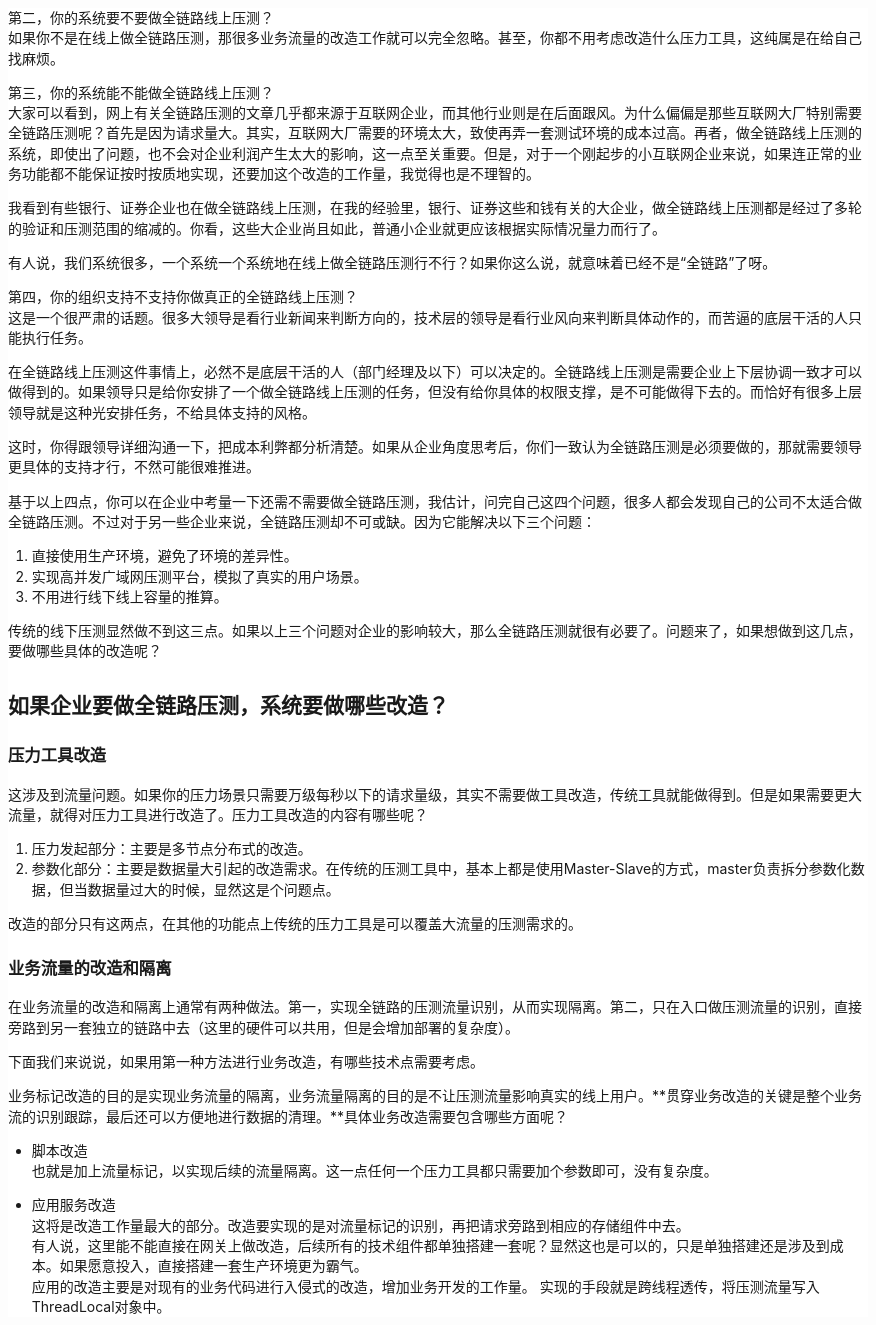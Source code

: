 第二，你的系统要不要做全链路线上压测？  
如果你不是在线上做全链路压测，那很多业务流量的改造工作就可以完全忽略。甚至，你都不用考虑改造什么压力工具，这纯属是在给自己找麻烦。

第三，你的系统能不能做全链路线上压测？  
大家可以看到，网上有关全链路压测的文章几乎都来源于互联网企业，而其他行业则是在后面跟风。为什么偏偏是那些互联网大厂特别需要全链路压测呢？首先是因为请求量大。其实，互联网大厂需要的环境太大，致使再弄一套测试环境的成本过高。再者，做全链路线上压测的系统，即使出了问题，也不会对企业利润产生太大的影响，这一点至关重要。但是，对于一个刚起步的小互联网企业来说，如果连正常的业务功能都不能保证按时按质地实现，还要加这个改造的工作量，我觉得也是不理智的。

我看到有些银行、证券企业也在做全链路线上压测，在我的经验里，银行、证券这些和钱有关的大企业，做全链路线上压测都是经过了多轮的验证和压测范围的缩减的。你看，这些大企业尚且如此，普通小企业就更应该根据实际情况量力而行了。

有人说，我们系统很多，一个系统一个系统地在线上做全链路压测行不行？如果你这么说，就意味着已经不是“全链路”了呀。

第四，你的组织支持不支持你做真正的全链路线上压测？  
这是一个很严肃的话题。很多大领导是看行业新闻来判断方向的，技术层的领导是看行业风向来判断具体动作的，而苦逼的底层干活的人只能执行任务。

在全链路线上压测这件事情上，必然不是底层干活的人（部门经理及以下）可以决定的。全链路线上压测是需要企业上下层协调一致才可以做得到的。如果领导只是给你安排了一个做全链路线上压测的任务，但没有给你具体的权限支撑，是不可能做得下去的。而恰好有很多上层领导就是这种光安排任务，不给具体支持的风格。

这时，你得跟领导详细沟通一下，把成本利弊都分析清楚。如果从企业角度思考后，你们一致认为全链路压测是必须要做的，那就需要领导更具体的支持才行，不然可能很难推进。

基于以上四点，你可以在企业中考量一下还需不需要做全链路压测，我估计，问完自己这四个问题，很多人都会发现自己的公司不太适合做全链路压测。不过对于另一些企业来说，全链路压测却不可或缺。因为它能解决以下三个问题：

1.  直接使用生产环境，避免了环境的差异性。
2.  实现高并发广域网压测平台，模拟了真实的用户场景。
3.  不用进行线下线上容量的推算。

传统的线下压测显然做不到这三点。如果以上三个问题对企业的影响较大，那么全链路压测就很有必要了。问题来了，如果想做到这几点，要做哪些具体的改造呢？

## 如果企业要做全链路压测，系统要做哪些改造？

### **压力工具改造**

这涉及到流量问题。如果你的压力场景只需要万级每秒以下的请求量级，其实不需要做工具改造，传统工具就能做得到。但是如果需要更大流量，就得对压力工具进行改造了。压力工具改造的内容有哪些呢？

1.  压力发起部分：主要是多节点分布式的改造。
2.  参数化部分：主要是数据量大引起的改造需求。在传统的压测工具中，基本上都是使用Master-Slave的方式，master负责拆分参数化数据，但当数据量过大的时候，显然这是个问题点。

改造的部分只有这两点，在其他的功能点上传统的压力工具是可以覆盖大流量的压测需求的。

### **业务流量的改造和隔离**

在业务流量的改造和隔离上通常有两种做法。第一，实现全链路的压测流量识别，从而实现隔离。第二，只在入口做压测流量的识别，直接旁路到另一套独立的链路中去（这里的硬件可以共用，但是会增加部署的复杂度）。

下面我们来说说，如果用第一种方法进行业务改造，有哪些技术点需要考虑。

业务标记改造的目的是实现业务流量的隔离，业务流量隔离的目的是不让压测流量影响真实的线上用户。**贯穿业务改造的关键是整个业务流的识别跟踪，最后还可以方便地进行数据的清理。**具体业务改造需要包含哪些方面呢？

* 脚本改造  
  也就是加上流量标记，以实现后续的流量隔离。这一点任何一个压力工具都只需要加个参数即可，没有复杂度。

* 应用服务改造  
  这将是改造工作量最大的部分。改造要实现的是对流量标记的识别，再把请求旁路到相应的存储组件中去。  
  有人说，这里能不能直接在网关上做改造，后续所有的技术组件都单独搭建一套呢？显然这也是可以的，只是单独搭建还是涉及到成本。如果愿意投入，直接搭建一套生产环境更为霸气。  
  应用的改造主要是对现有的业务代码进行入侵式的改造，增加业务开发的工作量。 实现的手段就是跨线程透传，将压测流量写入ThreadLocal对象中。
